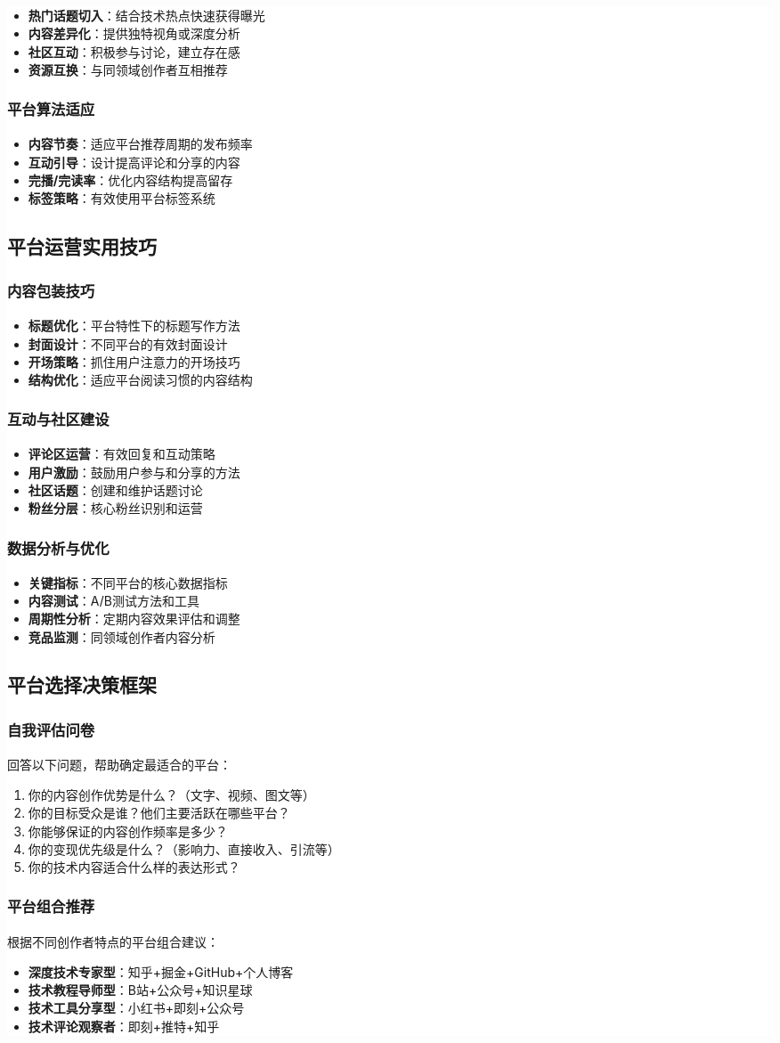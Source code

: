 - **热门话题切入**：结合技术热点快速获得曝光
- **内容差异化**：提供独特视角或深度分析
- **社区互动**：积极参与讨论，建立存在感
- **资源互换**：与同领域创作者互相推荐

### 平台算法适应

- **内容节奏**：适应平台推荐周期的发布频率
- **互动引导**：设计提高评论和分享的内容
- **完播/完读率**：优化内容结构提高留存
- **标签策略**：有效使用平台标签系统

## 平台运营实用技巧

### 内容包装技巧

- **标题优化**：平台特性下的标题写作方法
- **封面设计**：不同平台的有效封面设计
- **开场策略**：抓住用户注意力的开场技巧
- **结构优化**：适应平台阅读习惯的内容结构

### 互动与社区建设

- **评论区运营**：有效回复和互动策略
- **用户激励**：鼓励用户参与和分享的方法
- **社区话题**：创建和维护话题讨论
- **粉丝分层**：核心粉丝识别和运营

### 数据分析与优化

- **关键指标**：不同平台的核心数据指标
- **内容测试**：A/B测试方法和工具
- **周期性分析**：定期内容效果评估和调整
- **竞品监测**：同领域创作者内容分析

## 平台选择决策框架

### 自我评估问卷

回答以下问题，帮助确定最适合的平台：

1. 你的内容创作优势是什么？（文字、视频、图文等）
2. 你的目标受众是谁？他们主要活跃在哪些平台？
3. 你能够保证的内容创作频率是多少？
4. 你的变现优先级是什么？（影响力、直接收入、引流等）
5. 你的技术内容适合什么样的表达形式？

### 平台组合推荐

根据不同创作者特点的平台组合建议：

- **深度技术专家型**：知乎+掘金+GitHub+个人博客
- **技术教程导师型**：B站+公众号+知识星球
- **技术工具分享型**：小红书+即刻+公众号
- **技术评论观察者**：即刻+推特+知乎
